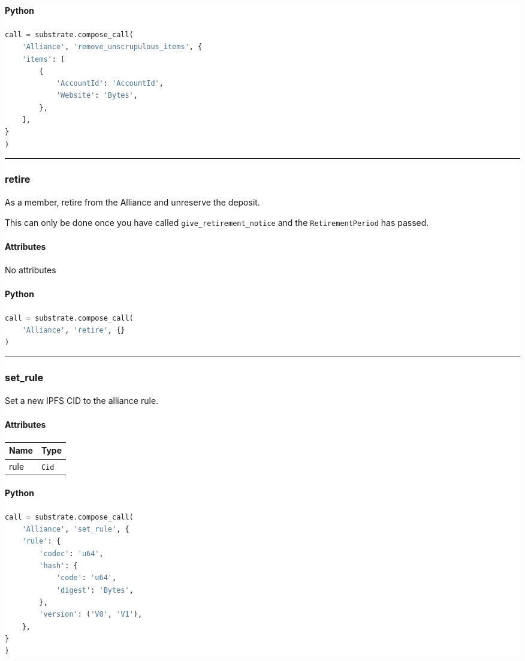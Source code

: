 #### Python
```python
call = substrate.compose_call(
    'Alliance', 'remove_unscrupulous_items', {
    'items': [
        {
            'AccountId': 'AccountId',
            'Website': 'Bytes',
        },
    ],
}
)
```

---------
### retire
As a member, retire from the Alliance and unreserve the deposit.

This can only be done once you have called `give_retirement_notice` and the
`RetirementPeriod` has passed.
#### Attributes
No attributes

#### Python
```python
call = substrate.compose_call(
    'Alliance', 'retire', {}
)
```

---------
### set_rule
Set a new IPFS CID to the alliance rule.
#### Attributes
| Name | Type |
| -------- | -------- | 
| rule | `Cid` | 

#### Python
```python
call = substrate.compose_call(
    'Alliance', 'set_rule', {
    'rule': {
        'codec': 'u64',
        'hash': {
            'code': 'u64',
            'digest': 'Bytes',
        },
        'version': ('V0', 'V1'),
    },
}
)
```
